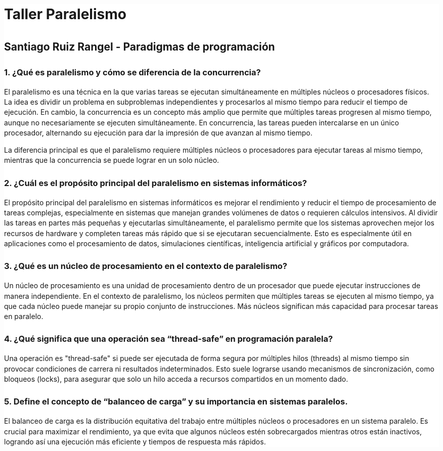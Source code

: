# Taller Paralelismo

## Santiago Ruiz Rangel - Paradigmas de programación 


### 1. ¿Qué es paralelismo y cómo se diferencia de la concurrencia?

   El paralelismo es una técnica en la que varias tareas se ejecutan simultáneamente en múltiples núcleos o procesadores físicos. 
La idea es dividir un problema en subproblemas independientes y procesarlos al mismo tiempo para reducir el tiempo de ejecución. En cambio, la concurrencia es un concepto más amplio que permite que múltiples tareas progresen al mismo tiempo, aunque no necesariamente se ejecuten simultáneamente. En concurrencia, las tareas pueden intercalarse en un único procesador, alternando su ejecución para dar la impresión de que avanzan al mismo tiempo. 

La diferencia principal es que el paralelismo requiere múltiples núcleos o procesadores para ejecutar tareas al mismo tiempo, mientras que la concurrencia se puede lograr en un solo núcleo.

### 2. ¿Cuál es el propósito principal del paralelismo en sistemas informáticos?

   El propósito principal del paralelismo en sistemas informáticos es mejorar el rendimiento y reducir el tiempo de procesamiento de tareas complejas, especialmente en sistemas que manejan grandes volúmenes de datos o requieren cálculos intensivos. Al dividir las tareas en partes más pequeñas y ejecutarlas simultáneamente, el paralelismo permite que los sistemas aprovechen mejor los recursos de hardware y completen tareas más rápido que si se ejecutaran secuencialmente. Esto es especialmente útil en aplicaciones como el procesamiento de datos, simulaciones científicas, inteligencia artificial y gráficos por computadora.

### 3. ¿Qué es un núcleo de procesamiento en el contexto de paralelismo?

   Un núcleo de procesamiento es una unidad de procesamiento dentro de un procesador que puede ejecutar instrucciones de manera independiente. En el contexto de paralelismo, los núcleos permiten que múltiples tareas se ejecuten al mismo tiempo, ya que cada núcleo puede manejar su propio conjunto de instrucciones. Más núcleos significan más capacidad para procesar tareas en paralelo.

### 4. ¿Qué significa que una operación sea “thread-safe” en programación paralela?

   Una operación es "thread-safe" si puede ser ejecutada de forma segura por múltiples hilos (threads) al mismo tiempo sin provocar condiciones de carrera ni resultados indeterminados. Esto suele lograrse usando mecanismos de sincronización, como bloqueos (locks), para asegurar que solo un hilo acceda a recursos compartidos en un momento dado.



### 5. Define el concepto de “balanceo de carga” y su importancia en sistemas paralelos. 

   El balanceo de carga es la distribución equitativa del trabajo entre múltiples núcleos o procesadores en un sistema paralelo. Es crucial para maximizar el rendimiento, ya que evita que algunos núcleos estén sobrecargados mientras otros están inactivos, logrando así una ejecución más eficiente y tiempos de respuesta más rápidos.
